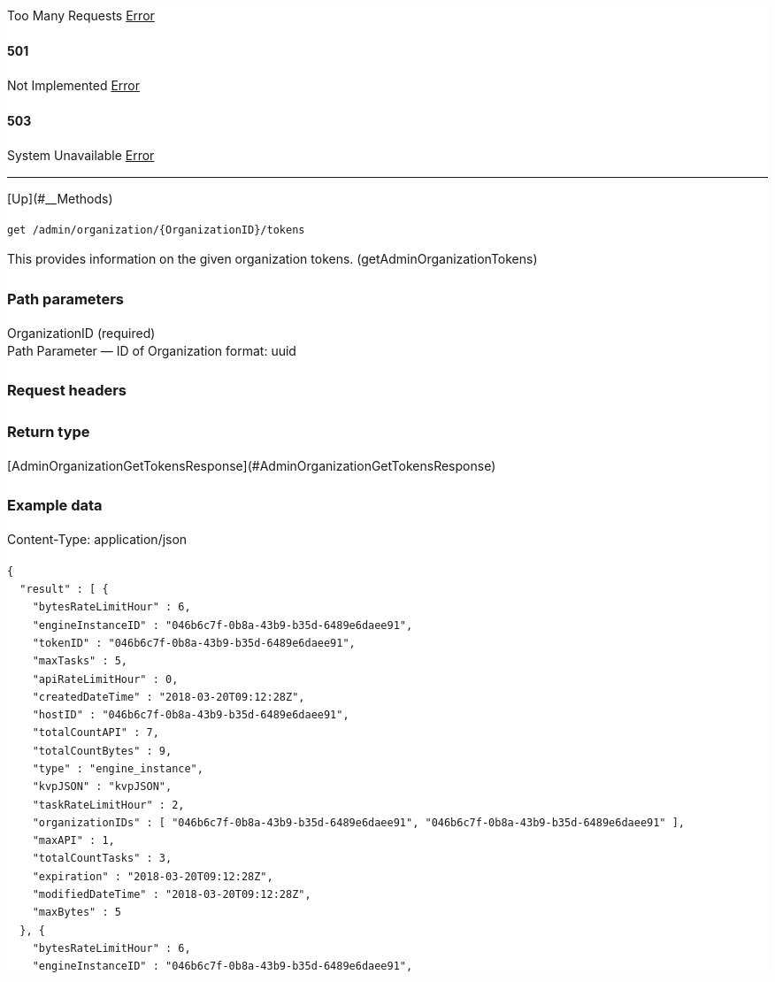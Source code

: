 Too Many Requests [Error](#Error)

#### 501

Not Implemented [Error](#Error)

#### 503

System Unavailable [Error](#Error)</div>

* * *

<div class="method"><a name="getAdminOrganizationTokens" id="getAdminOrganizationTokens"></a>

<div class="method-path">[Up](#__Methods)

    get /admin/organization/{OrganizationID}/tokens

</div>

<div class="method-summary">This provides information on the given organization tokens. (<span class="nickname">getAdminOrganizationTokens</span>)</div>

### Path parameters

<div class="field-items">

<div class="param">OrganizationID (required)</div>

<div class="param-desc"><span class="param-type">Path Parameter</span> — ID of Organization format: uuid</div>

</div>

### Request headers

### Return type

<div class="return-type">[AdminOrganizationGetTokensResponse](#AdminOrganizationGetTokensResponse)</div>

### Example data

<div class="example-data-content-type">Content-Type: application/json</div>

    {
      "result" : [ {
        "bytesRateLimitHour" : 6,
        "engineInstanceID" : "046b6c7f-0b8a-43b9-b35d-6489e6daee91",
        "tokenID" : "046b6c7f-0b8a-43b9-b35d-6489e6daee91",
        "maxTasks" : 5,
        "apiRateLimitHour" : 0,
        "createdDateTime" : "2018-03-20T09:12:28Z",
        "hostID" : "046b6c7f-0b8a-43b9-b35d-6489e6daee91",
        "totalCountAPI" : 7,
        "totalCountBytes" : 9,
        "type" : "engine_instance",
        "kvpJSON" : "kvpJSON",
        "taskRateLimitHour" : 2,
        "organizationIDs" : [ "046b6c7f-0b8a-43b9-b35d-6489e6daee91", "046b6c7f-0b8a-43b9-b35d-6489e6daee91" ],
        "maxAPI" : 1,
        "totalCountTasks" : 3,
        "expiration" : "2018-03-20T09:12:28Z",
        "modifiedDateTime" : "2018-03-20T09:12:28Z",
        "maxBytes" : 5
      }, {
        "bytesRateLimitHour" : 6,
        "engineInstanceID" : "046b6c7f-0b8a-43b9-b35d-6489e6daee91",
